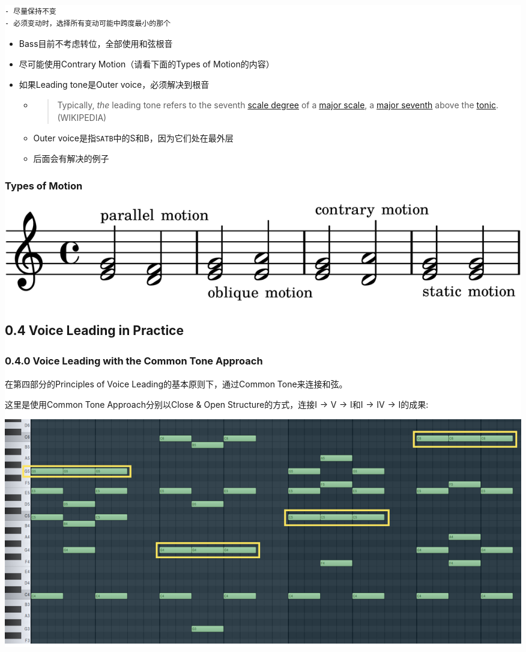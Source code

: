    - 尽量保持不变
    - 必须变动时，选择所有变动可能中跨度最小的那个

- Bass目前不考虑转位，全部使用和弦根音

- 尽可能使用Contrary Motion（请看下面的Types of Motion的内容）

- 如果Leading tone是Outer voice，必须解决到根音

    - > Typically, *the* leading tone refers to the seventh [scale degree](https://en.wikipedia.org/wiki/Scale-degree) of a [major scale](https://en.wikipedia.org/wiki/Major_scale), a [major seventh](https://en.wikipedia.org/wiki/Major_seventh) above the [tonic](https://en.wikipedia.org/wiki/Tonic_(music)). (WIKIPEDIA)

    - Outer voice是指`SATB`中的S和B，因为它们处在最外层

    - 后面会有解决的例子

### Types of Motion

![Types of Motion.cropped](古典音乐谱曲-笔记\TypesofMotion.cropped.png)

## 0.4 Voice Leading in Practice

### 0.4.0 Voice Leading with the Common Tone Approach

在第四部分的Principles of Voice Leading的基本原则下，通过Common Tone来连接和弦。

这里是使用Common Tone Approach分别以Close & Open Structure的方式，连接$\mathrm{I} \to \mathrm{V} \to \mathrm{I}$和$\mathrm{I} \to \mathrm{IV} \to \mathrm{I}$的成果:

![CommonToneApproach_CloseAndOpenStructure](古典音乐谱曲-笔记\CommonToneApproach_CloseAndOpenStructure.png)

